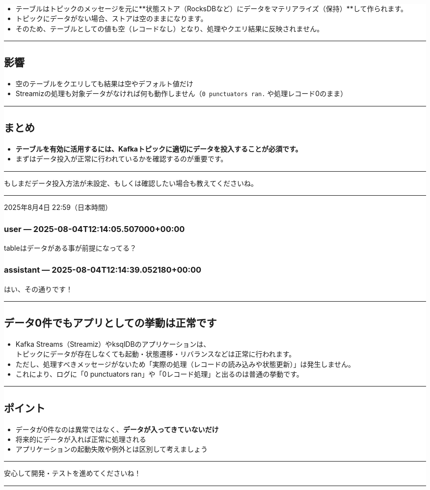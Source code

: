 - テーブルはトピックのメッセージを元に**状態ストア（RocksDBなど）にデータをマテリアライズ（保持）**して作られます。  
- トピックにデータがない場合、ストアは空のままになります。  
- そのため、テーブルとしての値も空（レコードなし）となり、処理やクエリ結果に反映されません。

---

## 影響

- 空のテーブルをクエリしても結果は空やデフォルト値だけ  
- Streamizの処理も対象データがなければ何も動作しません（`0 punctuators ran.` や処理レコード0のまま）

---

## まとめ

- **テーブルを有効に活用するには、Kafkaトピックに適切にデータを投入することが必須です。**  
- まずはデータ投入が正常に行われているかを確認するのが重要です。

---

もしまだデータ投入方法が未設定、もしくは確認したい場合も教えてくださいね。

---

2025年8月4日 22:59（日本時間）
### user — 2025-08-04T12:14:05.507000+00:00

tableはデータがある事が前提になってる？
### assistant — 2025-08-04T12:14:39.052180+00:00

はい、その通りです！

---

## データ0件でもアプリとしての挙動は正常です

- Kafka Streams（Streamiz）やksqlDBのアプリケーションは、  
  トピックにデータが存在しなくても起動・状態遷移・リバランスなどは正常に行われます。  
- ただし、処理すべきメッセージがないため「実際の処理（レコードの読み込みや状態更新）」は発生しません。  
- これにより、ログに「0 punctuators ran」や「0レコード処理」と出るのは普通の挙動です。

---

## ポイント

- データが0件なのは異常ではなく、**データが入ってきていないだけ**  
- 将来的にデータが入れば正常に処理される  
- アプリケーションの起動失敗や例外とは区別して考えましょう

---

安心して開発・テストを進めてくださいね！

---